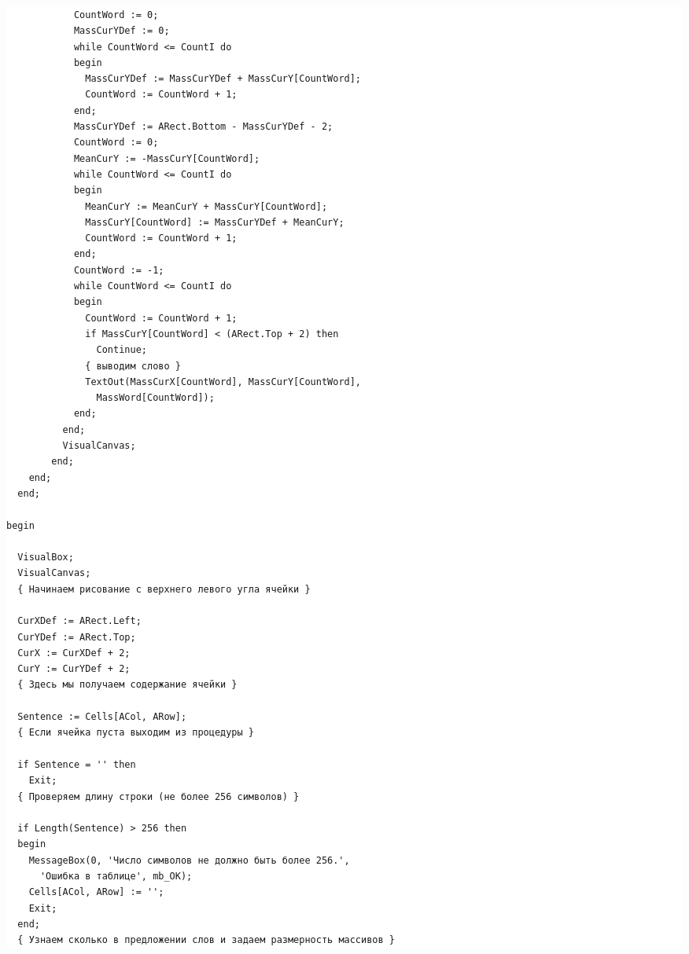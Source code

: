                 CountWord := 0;
                MassCurYDef := 0;
                while CountWord <= CountI do
                begin
                  MassCurYDef := MassCurYDef + MassCurY[CountWord];
                  CountWord := CountWord + 1;
                end;
                MassCurYDef := ARect.Bottom - MassCurYDef - 2;
                CountWord := 0;
                MeanCurY := -MassCurY[CountWord];
                while CountWord <= CountI do
                begin
                  MeanCurY := MeanCurY + MassCurY[CountWord];
                  MassCurY[CountWord] := MassCurYDef + MeanCurY;
                  CountWord := CountWord + 1;
                end;
                CountWord := -1;
                while CountWord <= CountI do
                begin
                  CountWord := CountWord + 1;
                  if MassCurY[CountWord] < (ARect.Top + 2) then
                    Continue;
                  { выводим слово }
                  TextOut(MassCurX[CountWord], MassCurY[CountWord],
                    MassWord[CountWord]);
                end;
              end;
              VisualCanvas;
            end;
        end;
      end;
     
    begin
     
      VisualBox;
      VisualCanvas;
      { Начинаем рисование с верхнего левого угла ячейки }
     
      CurXDef := ARect.Left;
      CurYDef := ARect.Top;
      CurX := CurXDef + 2;
      CurY := CurYDef + 2;
      { Здесь мы получаем содержание ячейки }
     
      Sentence := Cells[ACol, ARow];
      { Если ячейка пуста выходим из процедуры }
     
      if Sentence = '' then
        Exit;
      { Проверяем длину строки (не более 256 символов) }
     
      if Length(Sentence) > 256 then
      begin
        MessageBox(0, 'Число символов не должно быть более 256.',
          'Ошибка в таблице', mb_OK);
        Cells[ACol, ARow] := '';
        Exit;
      end;
      { Узнаем сколько в предложении слов и задаем размерность массивов }
     
